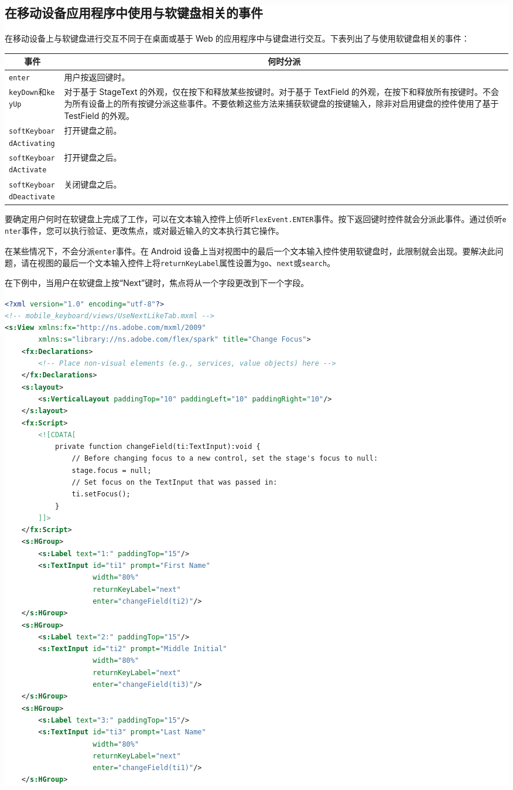 ## 在移动设备应用程序中使用与软键盘相关的事件

在移动设备上与软键盘进行交互不同于在桌面或基于 Web 的应用程序中与键盘进行交互。下表列出了与使用软键盘相关的事件：

| 事件 | 何时分派 |
|--------|--------|
|`enter`|用户按返回键时。|
|`keyDown`和`keyUp`|对于基于 StageText 的外观，仅在按下和释放某些按键时。对于基于 TextField 的外观，在按下和释放所有按键时。不会为所有设备上的所有按键分派这些事件。不要依赖这些方法来捕获软键盘的按键输入，除非对启用键盘的控件使用了基于 TestField 的外观。|
|`softKeyboardActivating`|打开键盘之前。|
|`softKeyboardActivate`|打开键盘之后。|
|`softKeyboardDeactivate`|关闭键盘之后。|

要确定用户何时在软键盘上完成了工作，可以在文本输入控件上侦听`FlexEvent.ENTER`事件。按下返回键时控件就会分派此事件。通过侦听`enter`事件，您可以执行验证、更改焦点，或对最近输入的文本执行其它操作。

在某些情况下，不会分派`enter`事件。在 Android 设备上当对视图中的最后一个文本输入控件使用软键盘时，此限制就会出现。要解决此问题，请在视图的最后一个文本输入控件上将`returnKeyLabel`属性设置为`go`、`next`或`search`。

在下例中，当用户在软键盘上按“Next”键时，焦点将从一个字段更改到下一个字段。

```xml
<?xml version="1.0" encoding="utf-8"?>
<!-- mobile_keyboard/views/UseNextLikeTab.mxml -->
<s:View xmlns:fx="http://ns.adobe.com/mxml/2009"
        xmlns:s="library://ns.adobe.com/flex/spark" title="Change Focus">
    <fx:Declarations>
        <!-- Place non-visual elements (e.g., services, value objects) here -->
    </fx:Declarations>
    <s:layout>
        <s:VerticalLayout paddingTop="10" paddingLeft="10" paddingRight="10"/>
    </s:layout>
    <fx:Script>
        <![CDATA[
            private function changeField(ti:TextInput):void {
                // Before changing focus to a new control, set the stage's focus to null:
                stage.focus = null;
                // Set focus on the TextInput that was passed in:
                ti.setFocus();
            }
        ]]>
    </fx:Script>
    <s:HGroup>
        <s:Label text="1:" paddingTop="15"/>
        <s:TextInput id="ti1" prompt="First Name"
                     width="80%"
                     returnKeyLabel="next"
                     enter="changeField(ti2)"/>
    </s:HGroup>
    <s:HGroup>
        <s:Label text="2:" paddingTop="15"/>
        <s:TextInput id="ti2" prompt="Middle Initial"
                     width="80%"
                     returnKeyLabel="next"
                     enter="changeField(ti3)"/>
    </s:HGroup>
    <s:HGroup>
        <s:Label text="3:" paddingTop="15"/>
        <s:TextInput id="ti3" prompt="Last Name"
                     width="80%"
                     returnKeyLabel="next"
                     enter="changeField(ti1)"/>
    </s:HGroup>
```